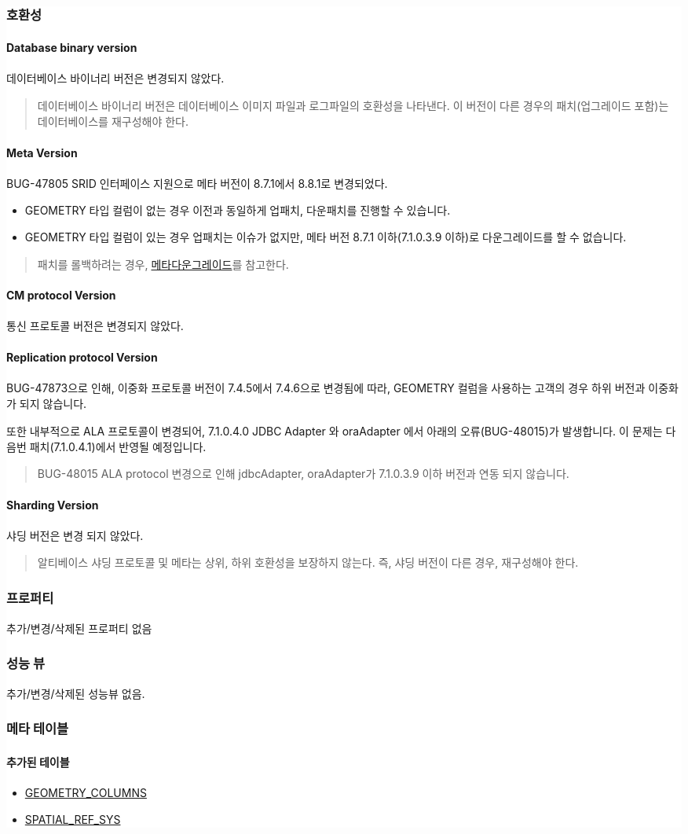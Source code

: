 ### 호환성

#### Database binary version

데이터베이스 바이너리 버전은 변경되지 않았다.

> 데이터베이스 바이너리 버전은 데이터베이스 이미지 파일과 로그파일의
> 호환성을 나타낸다. 이 버전이 다른 경우의 패치(업그레이드 포함)는
> 데이터베이스를 재구성해야 한다.

#### Meta Version

BUG-47805 SRID 인터페이스 지원으로 메타 버전이 8.7.1에서 8.8.1로 변경되었다.

- GEOMETRY 타입 컬럼이 없는 경우 이전과 동일하게 업패치, 다운패치를 진행할 수 있습니다.

- GEOMETRY 타입 컬럼이 있는 경우 업패치는 이슈가 없지만,  메타 버전 8.7.1 이하(7.1.0.3.9 이하)로 다운그레이드를 할 수 없습니다.

> 패치를 롤백하려는 경우, [메타다운그레이드](https://github.com/ALTIBASE/Documents/blob/master/Manuals/Altibase_7.1/kor/Installation.md#%EB%A9%94%ED%83%80-%EB%8B%A4%EC%9A%B4%EA%B7%B8%EB%A0%88%EC%9D%B4%EB%93%9Cmeta-downgrade)를 참고한다.

#### CM protocol Version

통신 프로토콜 버전은 변경되지 않았다.

#### Replication protocol Version

BUG-47873으로 인해, 이중화 프로토콜 버전이 7.4.5에서 7.4.6으로 변경됨에 따라, GEOMETRY 컬럼을 사용하는 고객의 경우 하위 버전과 이중화가 되지 않습니다.

또한 내부적으로 ALA 프로토콜이 변경되어, 7.1.0.4.0 JDBC Adapter 와 oraAdapter 에서 아래의 오류(BUG-48015)가 발생합니다. 이 문제는 다음번 패치(7.1.0.4.1)에서 반영될 예정입니다.

> BUG-48015 ALA protocol 변경으로 인해 jdbcAdapter, oraAdapter가 7.1.0.3.9 이하 버전과 연동 되지 않습니다. 

#### Sharding Version

샤딩 버전은 변경 되지 않았다.

> 알티베이스 샤딩 프로토콜 및 메타는 상위, 하위 호환성을 보장하지 않는다. 즉, 샤딩 버전이 다른 경우, 재구성해야 한다.

### 프로퍼티

추가/변경/삭제된 프로퍼티 없음

### 성능 뷰

추가/변경/삭제된 성능뷰 없음.

### 메타 테이블

#### 추가된 테이블

* [GEOMETRY_COLUMNS](https://github.com/ALTIBASE/Documents/blob/master/Manuals/Altibase_7.1/kor/SpatialSQL.md#geometry_columns) 

* [SPATIAL_REF_SYS](https://github.com/ALTIBASE/Documents/blob/master/Manuals/Altibase_7.1/kor/SpatialSQL.md#spatial_ref_sys)
